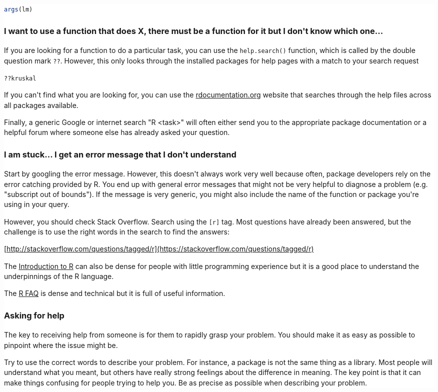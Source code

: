 
```r
args(lm)
```

### I want to use a function that does X, there must be a function for it but I don't know which one...

If you are looking for a function to do a particular task, you can use the
`help.search()` function, which is called by the double question mark `??`.
However, this only looks through the installed packages for help pages with a
match to your search request


```r
??kruskal
```

If you can't find what you are looking for, you can use
the [rdocumentation.org](https://www.rdocumentation.org) website that searches
through the help files across all packages available.

Finally, a generic Google or internet search "R \<task>" will often either send
you to the appropriate package documentation or a helpful forum where someone
else has already asked your question.

### I am stuck... I get an error message that I don't understand

Start by googling the error message. However, this doesn't always work very well
because often, package developers rely on the error catching provided by R. You
end up with general error messages that might not be very helpful to diagnose a
problem (e.g. "subscript out of bounds"). If the message is very generic, you
might also include the name of the function or package you're using in your
query.

However, you should check Stack Overflow. Search using the `[r]` tag. Most
questions have already been answered, but the challenge is to use the right
words in the search to find the
answers:

[http://stackoverflow.com/questions/tagged/r](https://stackoverflow.com/questions/tagged/r)

The [Introduction to R](https://cran.r-project.org/doc/manuals/R-intro.pdf) can
also be dense for people with little programming experience but it is a good
place to understand the underpinnings of the R language.

The [R FAQ](https://cran.r-project.org/doc/FAQ/R-FAQ.html) is dense and technical
but it is full of useful information.

### Asking for help

The key to receiving help from someone is for them to rapidly grasp
your problem. You should make it as easy as possible to pinpoint where
the issue might be.

Try to use the correct words to describe your problem. For instance, a
package is not the same thing as a library. Most people will
understand what you meant, but others have really strong feelings
about the difference in meaning. The key point is that it can make
things confusing for people trying to help you. Be as precise as
possible when describing your problem.


[^plainr]: As opposed to using R directly from the command line
[^whatarepkgs]: i.e. add-ons that confer R with new functionality,
[^bioindatascience]: In this course, we consider bioinformatics as
[^futureself]: That someone could be, and very likely will be your
[^inthiscoure]: We will introduce most of these (except statistics)